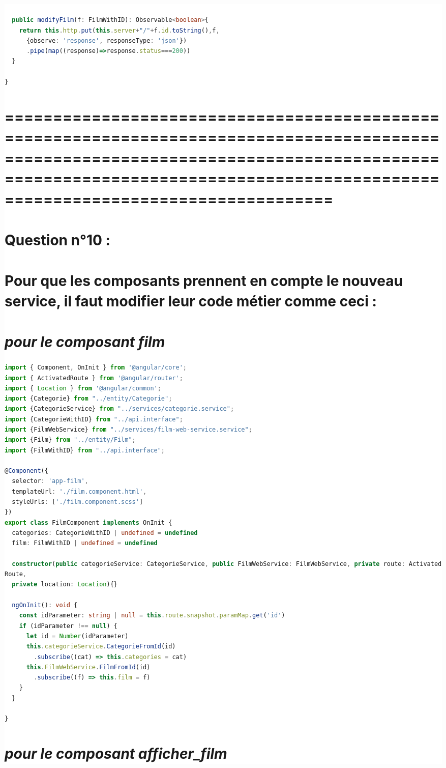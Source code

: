 ```typescript

  public modifyFilm(f: FilmWithID): Observable<boolean>{
    return this.http.put(this.server+"/"+f.id.toString(),f,
      {observe: 'response', responseType: 'json'})
      .pipe(map((response)=>response.status===200))
  }

}
```
# ======================================================================================================================================================================================================================
# Question n°10 :
# Pour que les composants prennent en compte le nouveau service, il faut modifier leur code métier comme ceci :
# *pour le composant film*
```typescript
import { Component, OnInit } from '@angular/core';
import { ActivatedRoute } from '@angular/router';
import { Location } from '@angular/common';
import {Categorie} from "../entity/Categorie";
import {CategorieService} from "../services/categorie.service";
import {CategorieWithID} from "../api.interface";
import {FilmWebService} from "../services/film-web-service.service";
import {Film} from "../entity/Film";
import {FilmWithID} from "../api.interface";

@Component({
  selector: 'app-film',
  templateUrl: './film.component.html',
  styleUrls: ['./film.component.scss']
})
export class FilmComponent implements OnInit {
  categories: CategorieWithID | undefined = undefined
  film: FilmWithID | undefined = undefined

  constructor(public categorieService: CategorieService, public FilmWebService: FilmWebService, private route: ActivatedRoute,
  private location: Location){}

  ngOnInit(): void {
    const idParameter: string | null = this.route.snapshot.paramMap.get('id')
    if (idParameter !== null) {
      let id = Number(idParameter)
      this.categorieService.CategorieFromId(id)
        .subscribe((cat) => this.categories = cat)
      this.FilmWebService.FilmFromId(id)
        .subscribe((f) => this.film = f)
    }
  }

}
```
# *pour le composant afficher_film*